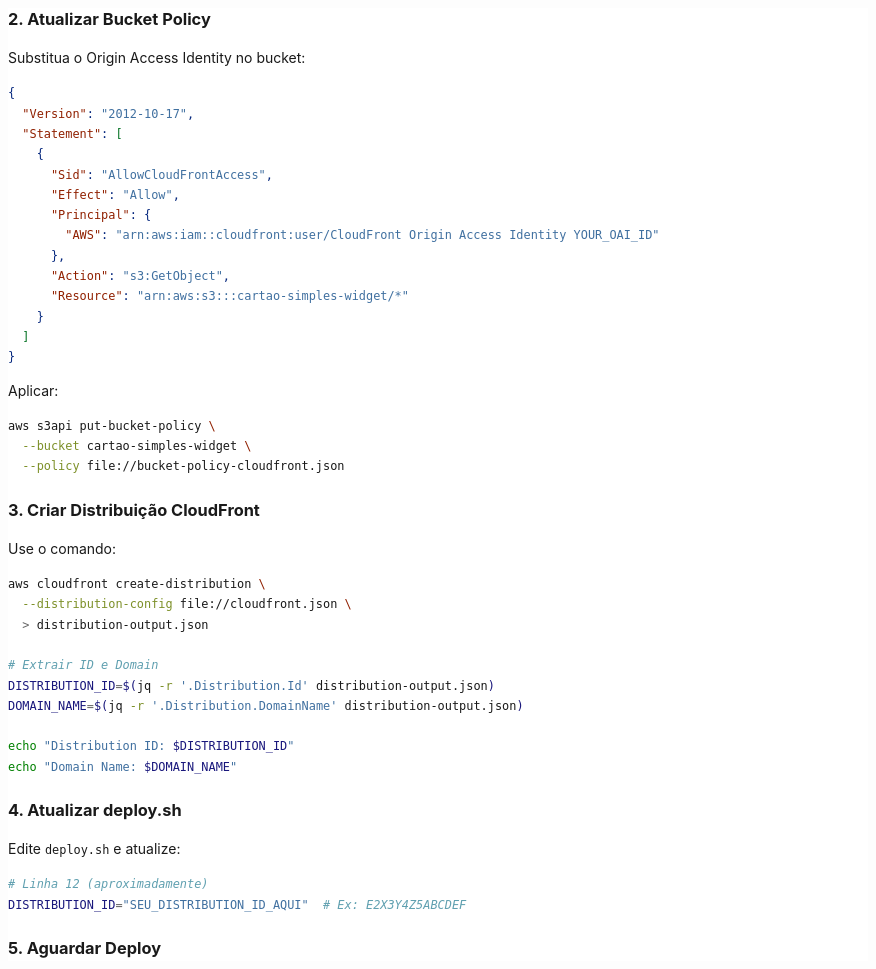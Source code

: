 ### 2. Atualizar Bucket Policy

Substitua o Origin Access Identity no bucket:

```json
{
  "Version": "2012-10-17",
  "Statement": [
    {
      "Sid": "AllowCloudFrontAccess",
      "Effect": "Allow",
      "Principal": {
        "AWS": "arn:aws:iam::cloudfront:user/CloudFront Origin Access Identity YOUR_OAI_ID"
      },
      "Action": "s3:GetObject",
      "Resource": "arn:aws:s3:::cartao-simples-widget/*"
    }
  ]
}
```

Aplicar:

```bash
aws s3api put-bucket-policy \
  --bucket cartao-simples-widget \
  --policy file://bucket-policy-cloudfront.json
```

### 3. Criar Distribuição CloudFront

Use o comando:

```bash
aws cloudfront create-distribution \
  --distribution-config file://cloudfront.json \
  > distribution-output.json

# Extrair ID e Domain
DISTRIBUTION_ID=$(jq -r '.Distribution.Id' distribution-output.json)
DOMAIN_NAME=$(jq -r '.Distribution.DomainName' distribution-output.json)

echo "Distribution ID: $DISTRIBUTION_ID"
echo "Domain Name: $DOMAIN_NAME"
```

### 4. Atualizar deploy.sh

Edite `deploy.sh` e atualize:

```bash
# Linha 12 (aproximadamente)
DISTRIBUTION_ID="SEU_DISTRIBUTION_ID_AQUI"  # Ex: E2X3Y4Z5ABCDEF
```

### 5. Aguardar Deploy
